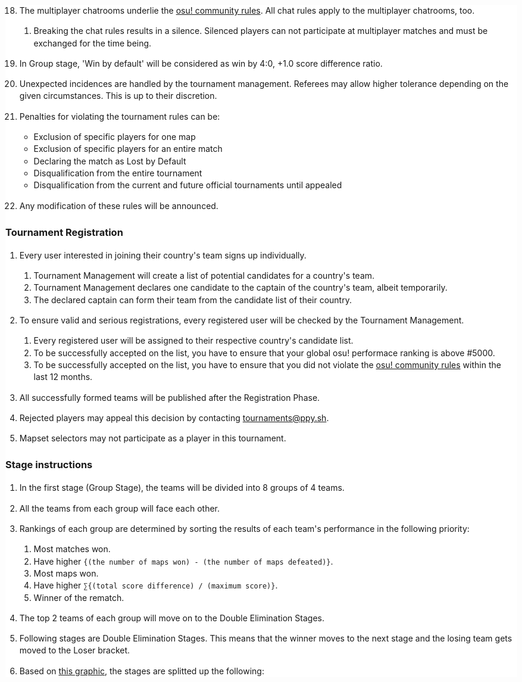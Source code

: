 18. The multiplayer chatrooms underlie the [osu! community rules](/wiki/Rules). All chat rules apply to the multiplayer chatrooms, too.
    1.  Breaking the chat rules results in a silence. Silenced players can not participate at multiplayer matches and must be exchanged for the time being.

19. In Group stage, 'Win by default' will be considered as win by 4:0, +1.0 score difference ratio.
20. Unexpected incidences are handled by the tournament management. Referees may allow higher tolerance depending on the given circumstances. This is up to their discretion.
21. Penalties for violating the tournament rules can be:
    -   Exclusion of specific players for one map
    -   Exclusion of specific players for an entire match
    -   Declaring the match as Lost by Default
    -   Disqualification from the entire tournament
    -   Disqualification from the current and future official tournaments until appealed

22. Any modification of these rules will be announced.

### Tournament Registration

1.  Every user interested in joining their country's team signs up individually.
    1.  Tournament Management will create a list of potential candidates for a country's team.
    2.  Tournament Management declares one candidate to the captain of the country's team, albeit temporarily.
    3.  The declared captain can form their team from the candidate list of their country.

2.  To ensure valid and serious registrations, every registered user will be checked by the Tournament Management.
    1.  Every registered user will be assigned to their respective country's candidate list.
    2.  To be successfully accepted on the list, you have to ensure that your global osu! performace ranking is above \#5000.
    3.  To be successfully accepted on the list, you have to ensure that you did not violate the [osu! community rules](/wiki/Rules) within the last 12 months.

3.  All successfully formed teams will be published after the Registration Phase.
4.  Rejected players may appeal this decision by contacting tournaments@ppy.sh.
5.  Mapset selectors may not participate as a player in this tournament.

### Stage instructions

1.  In the first stage (Group Stage), the teams will be divided into 8 groups of 4 teams.
2.  All the teams from each group will face each other.
3.  Rankings of each group are determined by sorting the results of each team's performance in the following priority:
    1.  Most matches won.
    2.  Have higher `{(the number of maps won) - (the number of maps defeated)}`.
    3.  Most maps won.
    4.  Have higher `∑{(total score difference) / (maximum score)}`.
    5.  Winner of the rematch.

4.  The top 2 teams of each group will move on to the Double Elimination Stages.
5.  Following stages are Double Elimination Stages. This means that the winner moves to the next stage and the losing team gets moved to the Loser bracket.
6.  Based on [this graphic](https://puu.sh/bUq5V/f1066103b0.png), the stages are splitted up the following:
